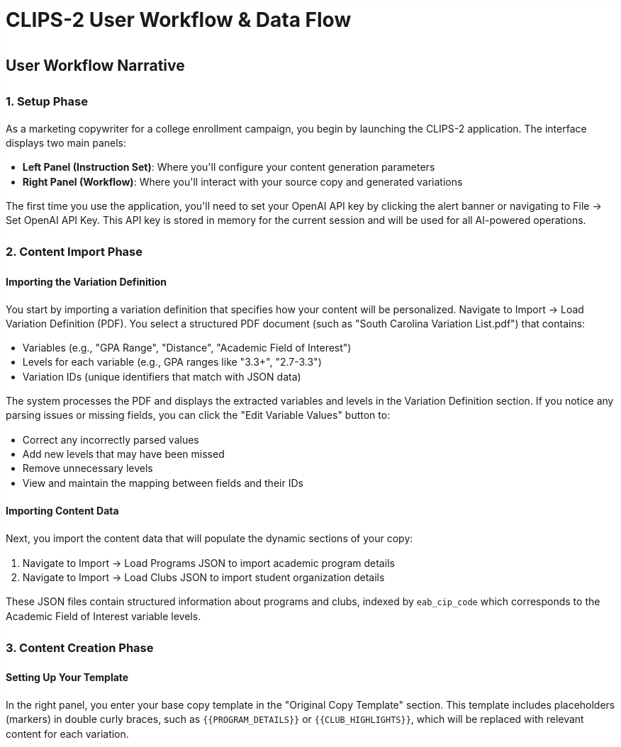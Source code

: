 # CLIPS-2 User Workflow & Data Flow

## User Workflow Narrative

### 1. Setup Phase

As a marketing copywriter for a college enrollment campaign, you begin by launching the CLIPS-2 application. The interface displays two main panels:

- **Left Panel (Instruction Set)**: Where you'll configure your content generation parameters
- **Right Panel (Workflow)**: Where you'll interact with your source copy and generated variations

The first time you use the application, you'll need to set your OpenAI API key by clicking the alert banner or navigating to File → Set OpenAI API Key. This API key is stored in memory for the current session and will be used for all AI-powered operations.

### 2. Content Import Phase

#### Importing the Variation Definition

You start by importing a variation definition that specifies how your content will be personalized. Navigate to Import → Load Variation Definition (PDF). You select a structured PDF document (such as "South Carolina Variation List.pdf") that contains:

- Variables (e.g., "GPA Range", "Distance", "Academic Field of Interest")
- Levels for each variable (e.g., GPA ranges like "3.3+", "2.7-3.3")
- Variation IDs (unique identifiers that match with JSON data)

The system processes the PDF and displays the extracted variables and levels in the Variation Definition section. If you notice any parsing issues or missing fields, you can click the "Edit Variable Values" button to:
- Correct any incorrectly parsed values
- Add new levels that may have been missed
- Remove unnecessary levels
- View and maintain the mapping between fields and their IDs

#### Importing Content Data

Next, you import the content data that will populate the dynamic sections of your copy:

1. Navigate to Import → Load Programs JSON to import academic program details
2. Navigate to Import → Load Clubs JSON to import student organization details

These JSON files contain structured information about programs and clubs, indexed by `eab_cip_code` which corresponds to the Academic Field of Interest variable levels.

### 3. Content Creation Phase

#### Setting Up Your Template

In the right panel, you enter your base copy template in the "Original Copy Template" section. This template includes placeholders (markers) in double curly braces, such as `{{PROGRAM_DETAILS}}` or `{{CLUB_HIGHLIGHTS}}`, which will be replaced with relevant content for each variation.
